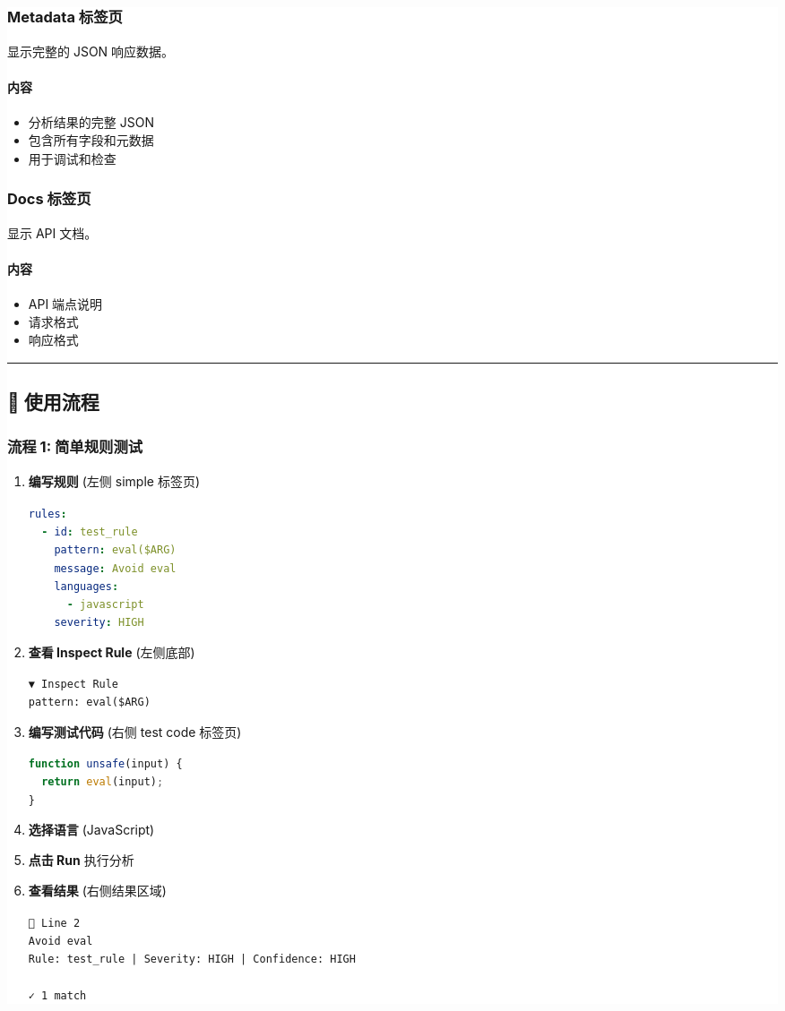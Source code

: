 ### Metadata 标签页

显示完整的 JSON 响应数据。

#### 内容

- 分析结果的完整 JSON
- 包含所有字段和元数据
- 用于调试和检查

### Docs 标签页

显示 API 文档。

#### 内容

- API 端点说明
- 请求格式
- 响应格式

---

## 🎯 使用流程

### 流程 1: 简单规则测试

1. **编写规则** (左侧 simple 标签页)
   ```yaml
   rules:
     - id: test_rule
       pattern: eval($ARG)
       message: Avoid eval
       languages:
         - javascript
       severity: HIGH
   ```

2. **查看 Inspect Rule** (左侧底部)
   ```
   ▼ Inspect Rule
   pattern: eval($ARG)
   ```

3. **编写测试代码** (右侧 test code 标签页)
   ```javascript
   function unsafe(input) {
     return eval(input);
   }
   ```

4. **选择语言** (JavaScript)

5. **点击 Run** 执行分析

6. **查看结果** (右侧结果区域)
   ```
   🔴 Line 2
   Avoid eval
   Rule: test_rule | Severity: HIGH | Confidence: HIGH
   
   ✓ 1 match
   ```
